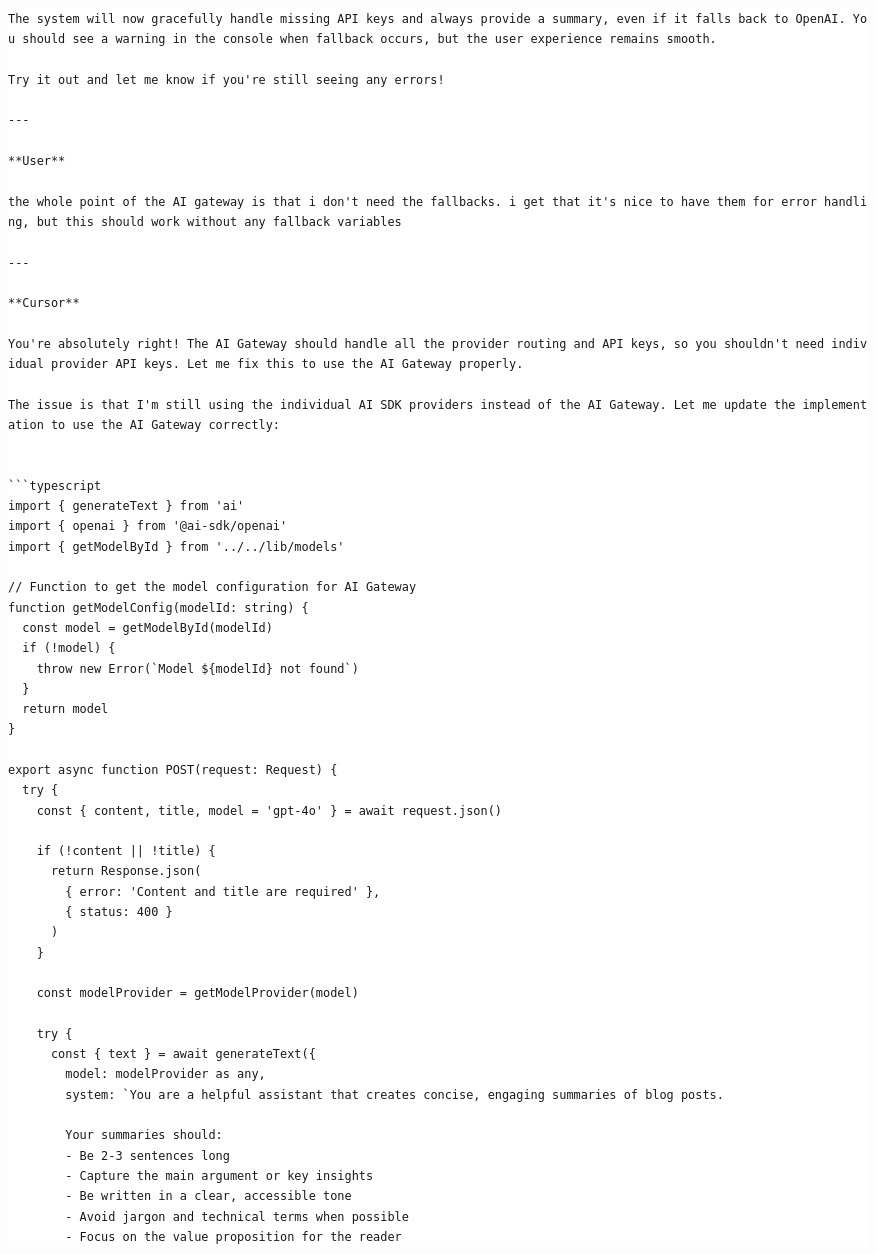 ```
The system will now gracefully handle missing API keys and always provide a summary, even if it falls back to OpenAI. You should see a warning in the console when fallback occurs, but the user experience remains smooth.

Try it out and let me know if you're still seeing any errors!

---

**User**

the whole point of the AI gateway is that i don't need the fallbacks. i get that it's nice to have them for error handling, but this should work without any fallback variables

---

**Cursor**

You're absolutely right! The AI Gateway should handle all the provider routing and API keys, so you shouldn't need individual provider API keys. Let me fix this to use the AI Gateway properly.

The issue is that I'm still using the individual AI SDK providers instead of the AI Gateway. Let me update the implementation to use the AI Gateway correctly:


```typescript
import { generateText } from 'ai'
import { openai } from '@ai-sdk/openai'
import { getModelById } from '../../lib/models'

// Function to get the model configuration for AI Gateway
function getModelConfig(modelId: string) {
  const model = getModelById(modelId)
  if (!model) {
    throw new Error(`Model ${modelId} not found`)
  }
  return model
}

export async function POST(request: Request) {
  try {
    const { content, title, model = 'gpt-4o' } = await request.json()

    if (!content || !title) {
      return Response.json(
        { error: 'Content and title are required' },
        { status: 400 }
      )
    }

    const modelProvider = getModelProvider(model)
    
    try {
      const { text } = await generateText({
        model: modelProvider as any,
        system: `You are a helpful assistant that creates concise, engaging summaries of blog posts. 
        
        Your summaries should:
        - Be 2-3 sentences long
        - Capture the main argument or key insights
        - Be written in a clear, accessible tone
        - Avoid jargon and technical terms when possible
        - Focus on the value proposition for the reader
```